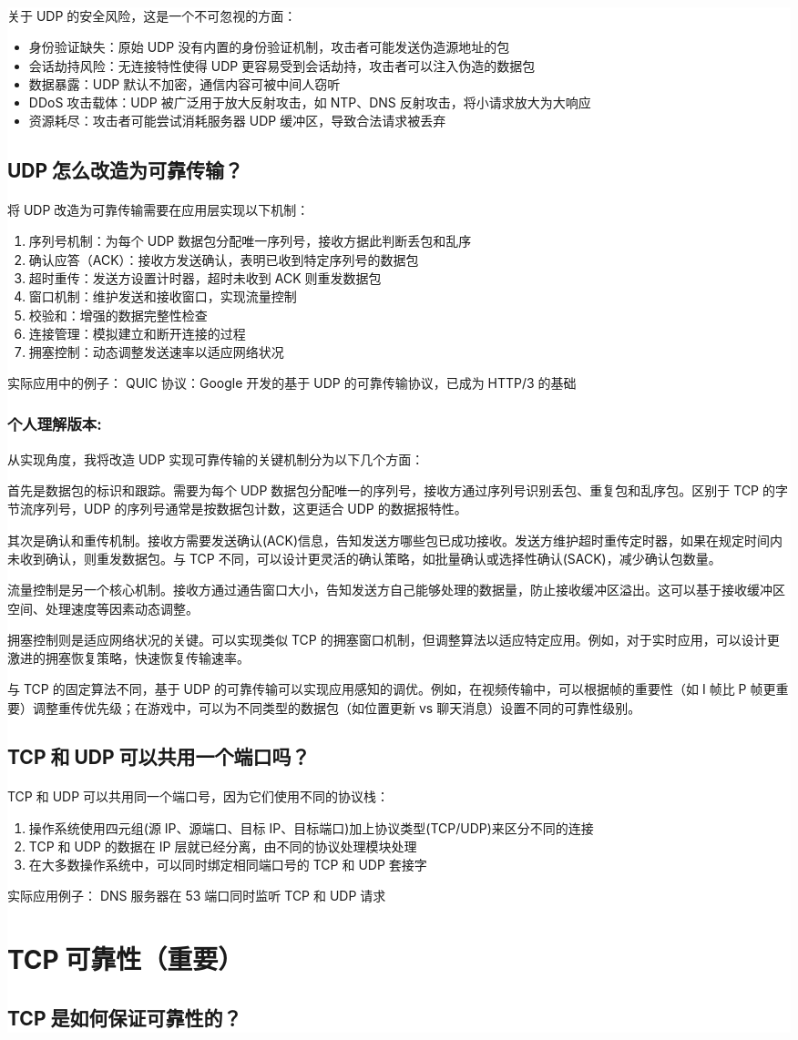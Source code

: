 关于 UDP 的安全风险，这是一个不可忽视的方面：

- 身份验证缺失：原始 UDP 没有内置的身份验证机制，攻击者可能发送伪造源地址的包
- 会话劫持风险：无连接特性使得 UDP 更容易受到会话劫持，攻击者可以注入伪造的数据包
- 数据暴露：UDP 默认不加密，通信内容可被中间人窃听
- DDoS 攻击载体：UDP 被广泛用于放大反射攻击，如 NTP、DNS 反射攻击，将小请求放大为大响应
- 资源耗尽：攻击者可能尝试消耗服务器 UDP 缓冲区，导致合法请求被丢弃

## UDP 怎么改造为可靠传输？

将 UDP 改造为可靠传输需要在应用层实现以下机制：

1. 序列号机制：为每个 UDP 数据包分配唯一序列号，接收方据此判断丢包和乱序
2. 确认应答（ACK）：接收方发送确认，表明已收到特定序列号的数据包
3. 超时重传：发送方设置计时器，超时未收到 ACK 则重发数据包
4. 窗口机制：维护发送和接收窗口，实现流量控制
5. 校验和：增强的数据完整性检查
6. 连接管理：模拟建立和断开连接的过程
7. 拥塞控制：动态调整发送速率以适应网络状况

实际应用中的例子：
QUIC 协议：Google 开发的基于 UDP 的可靠传输协议，已成为 HTTP/3 的基础

### 个人理解版本:

从实现角度，我将改造 UDP 实现可靠传输的关键机制分为以下几个方面：

首先是数据包的标识和跟踪。需要为每个 UDP 数据包分配唯一的序列号，接收方通过序列号识别丢包、重复包和乱序包。区别于 TCP 的字节流序列号，UDP 的序列号通常是按数据包计数，这更适合 UDP 的数据报特性。

其次是确认和重传机制。接收方需要发送确认(ACK)信息，告知发送方哪些包已成功接收。发送方维护超时重传定时器，如果在规定时间内未收到确认，则重发数据包。与 TCP 不同，可以设计更灵活的确认策略，如批量确认或选择性确认(SACK)，减少确认包数量。

流量控制是另一个核心机制。接收方通过通告窗口大小，告知发送方自己能够处理的数据量，防止接收缓冲区溢出。这可以基于接收缓冲区空间、处理速度等因素动态调整。

拥塞控制则是适应网络状况的关键。可以实现类似 TCP 的拥塞窗口机制，但调整算法以适应特定应用。例如，对于实时应用，可以设计更激进的拥塞恢复策略，快速恢复传输速率。

与 TCP 的固定算法不同，基于 UDP 的可靠传输可以实现应用感知的调优。例如，在视频传输中，可以根据帧的重要性（如 I 帧比 P 帧更重要）调整重传优先级；在游戏中，可以为不同类型的数据包（如位置更新 vs 聊天消息）设置不同的可靠性级别。

## TCP 和 UDP 可以共用一个端口吗？

TCP 和 UDP 可以共用同一个端口号，因为它们使用不同的协议栈：

1. 操作系统使用四元组(源 IP、源端口、目标 IP、目标端口)加上协议类型(TCP/UDP)来区分不同的连接
2. TCP 和 UDP 的数据在 IP 层就已经分离，由不同的协议处理模块处理
3. 在大多数操作系统中，可以同时绑定相同端口号的 TCP 和 UDP 套接字

实际应用例子：
DNS 服务器在 53 端口同时监听 TCP 和 UDP 请求

# TCP 可靠性（重要）

## TCP 是如何保证可靠性的？
